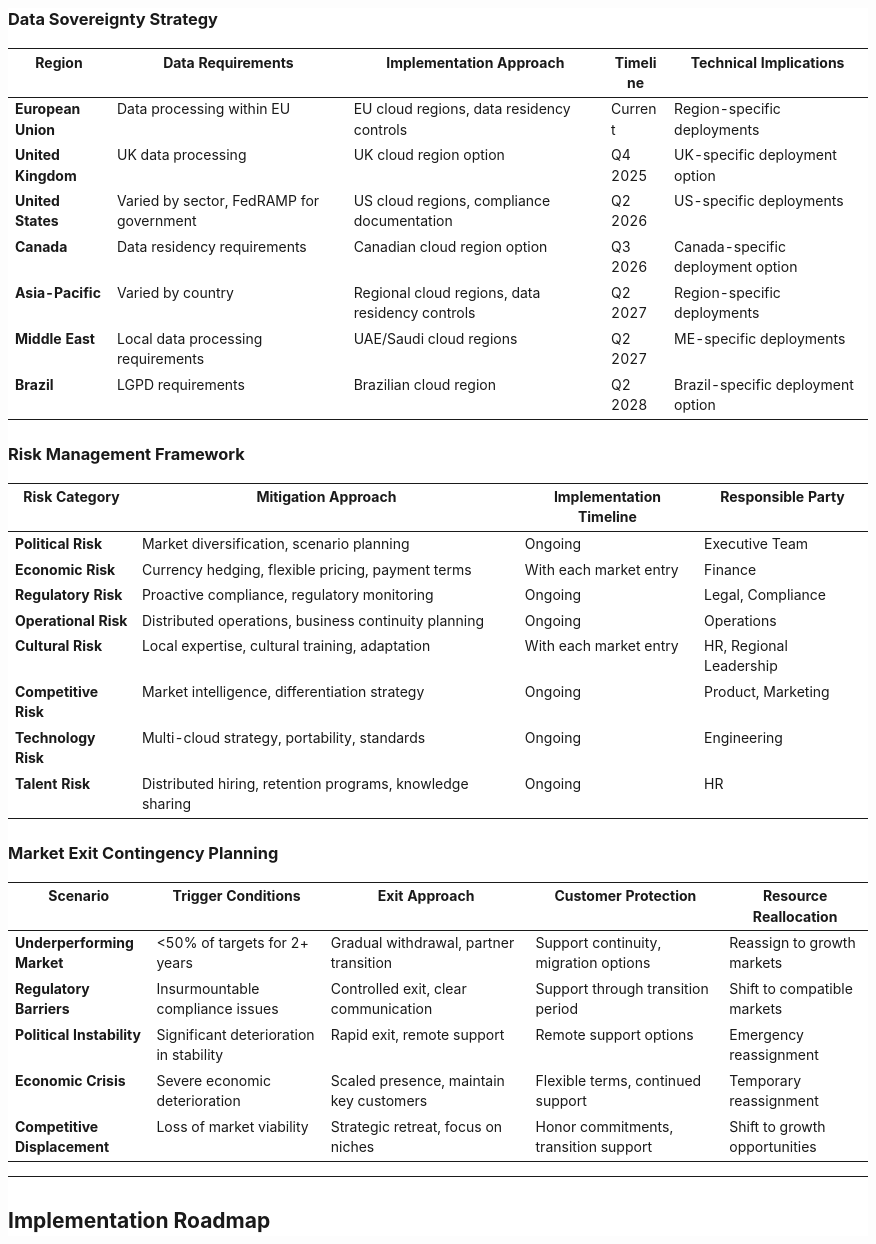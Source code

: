 ### Data Sovereignty Strategy

| Region | Data Requirements | Implementation Approach | Timeline | Technical Implications |
|--------|------------------|------------------------|----------|----------------------|
| **European Union** | Data processing within EU | EU cloud regions, data residency controls | Current | Region-specific deployments |
| **United Kingdom** | UK data processing | UK cloud region option | Q4 2025 | UK-specific deployment option |
| **United States** | Varied by sector, FedRAMP for government | US cloud regions, compliance documentation | Q2 2026 | US-specific deployments |
| **Canada** | Data residency requirements | Canadian cloud region option | Q3 2026 | Canada-specific deployment option |
| **Asia-Pacific** | Varied by country | Regional cloud regions, data residency controls | Q2 2027 | Region-specific deployments |
| **Middle East** | Local data processing requirements | UAE/Saudi cloud regions | Q2 2027 | ME-specific deployments |
| **Brazil** | LGPD requirements | Brazilian cloud region | Q2 2028 | Brazil-specific deployment option |

### Risk Management Framework

| Risk Category | Mitigation Approach | Implementation Timeline | Responsible Party |
|--------------|---------------------|------------------------|-------------------|
| **Political Risk** | Market diversification, scenario planning | Ongoing | Executive Team |
| **Economic Risk** | Currency hedging, flexible pricing, payment terms | With each market entry | Finance |
| **Regulatory Risk** | Proactive compliance, regulatory monitoring | Ongoing | Legal, Compliance |
| **Operational Risk** | Distributed operations, business continuity planning | Ongoing | Operations |
| **Cultural Risk** | Local expertise, cultural training, adaptation | With each market entry | HR, Regional Leadership |
| **Competitive Risk** | Market intelligence, differentiation strategy | Ongoing | Product, Marketing |
| **Technology Risk** | Multi-cloud strategy, portability, standards | Ongoing | Engineering |
| **Talent Risk** | Distributed hiring, retention programs, knowledge sharing | Ongoing | HR |

### Market Exit Contingency Planning

| Scenario | Trigger Conditions | Exit Approach | Customer Protection | Resource Reallocation |
|----------|-------------------|--------------|---------------------|----------------------|
| **Underperforming Market** | <50% of targets for 2+ years | Gradual withdrawal, partner transition | Support continuity, migration options | Reassign to growth markets |
| **Regulatory Barriers** | Insurmountable compliance issues | Controlled exit, clear communication | Support through transition period | Shift to compatible markets |
| **Political Instability** | Significant deterioration in stability | Rapid exit, remote support | Remote support options | Emergency reassignment |
| **Economic Crisis** | Severe economic deterioration | Scaled presence, maintain key customers | Flexible terms, continued support | Temporary reassignment |
| **Competitive Displacement** | Loss of market viability | Strategic retreat, focus on niches | Honor commitments, transition support | Shift to growth opportunities |

---

## Implementation Roadmap
